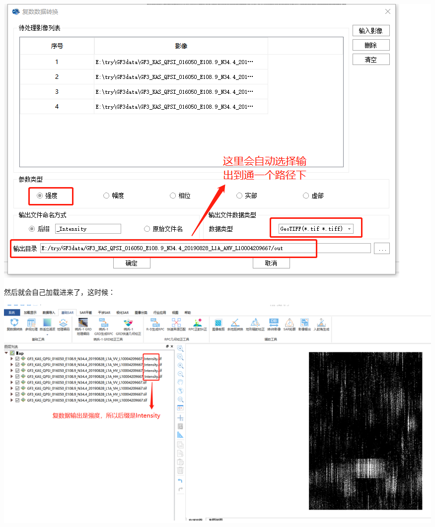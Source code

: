 ![](images/20220212/20220212_复数数据转换_2.png)

然后就会自己加载进来了，这时候：

![](images/20220212/20220212_复数数据转换_3.png)
